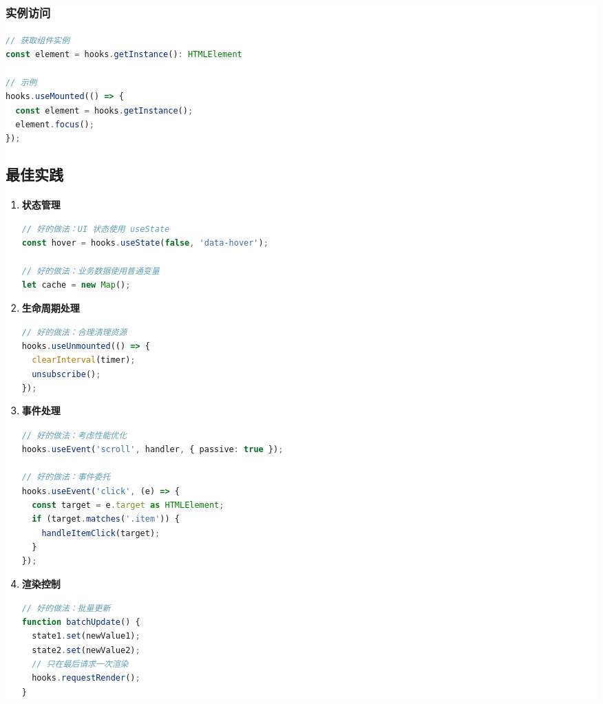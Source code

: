 ### 实例访问

```typescript
// 获取组件实例
const element = hooks.getInstance(): HTMLElement

// 示例
hooks.useMounted(() => {
  const element = hooks.getInstance();
  element.focus();
});
```

## 最佳实践

1. **状态管理**
   ```typescript
   // 好的做法：UI 状态使用 useState
   const hover = hooks.useState(false, 'data-hover');
   
   // 好的做法：业务数据使用普通变量
   let cache = new Map();
   ```

2. **生命周期处理**
   ```typescript
   // 好的做法：合理清理资源
   hooks.useUnmounted(() => {
     clearInterval(timer);
     unsubscribe();
   });
   ```

3. **事件处理**
   ```typescript
   // 好的做法：考虑性能优化
   hooks.useEvent('scroll', handler, { passive: true });
   
   // 好的做法：事件委托
   hooks.useEvent('click', (e) => {
     const target = e.target as HTMLElement;
     if (target.matches('.item')) {
       handleItemClick(target);
     }
   });
   ```

4. **渲染控制**
   ```typescript
   // 好的做法：批量更新
   function batchUpdate() {
     state1.set(newValue1);
     state2.set(newValue2);
     // 只在最后请求一次渲染
     hooks.requestRender();
   }
   ```
